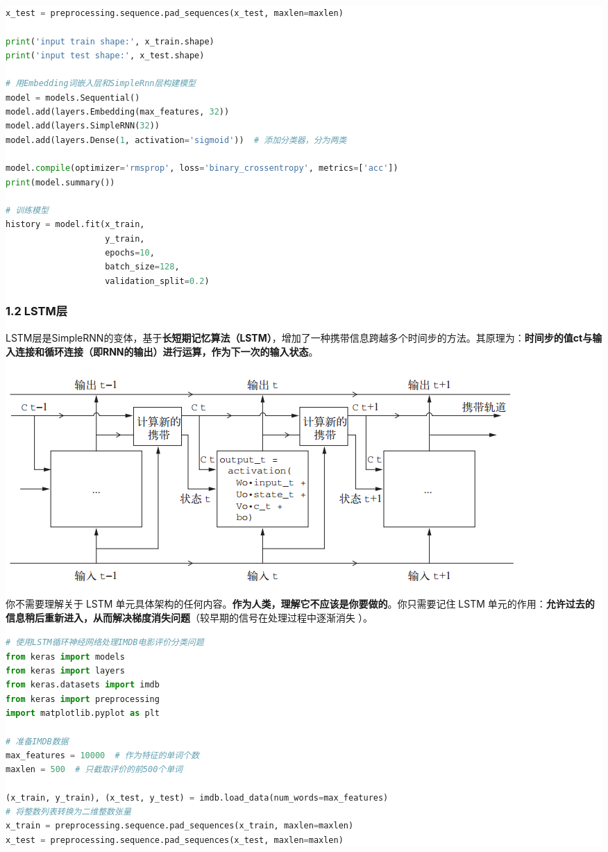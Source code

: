 ```python
x_test = preprocessing.sequence.pad_sequences(x_test, maxlen=maxlen)

print('input train shape:', x_train.shape)
print('input test shape:', x_test.shape)

# 用Embedding词嵌入层和SimpleRnn层构建模型
model = models.Sequential()
model.add(layers.Embedding(max_features, 32))
model.add(layers.SimpleRNN(32))
model.add(layers.Dense(1, activation='sigmoid'))  # 添加分类器，分为两类

model.compile(optimizer='rmsprop', loss='binary_crossentropy', metrics=['acc'])
print(model.summary())

# 训练模型
history = model.fit(x_train,
                    y_train,
                    epochs=10,
                    batch_size=128,
                    validation_split=0.2)
```


### 1.2 LSTM层

LSTM层是SimpleRNN的变体，基于**长短期记忆算法（LSTM）**，增加了一种携带信息跨越多个时间步的方法。其原理为：**时间步的值ct与输入连接和循环连接（即RNN的输出）进行运算，作为下一次的输入状态**。

![1563288802374.png](.assets/1577714710807-e89bc206-4e06-4263-9dea-98145038fba8.png)

你不需要理解关于 LSTM 单元具体架构的任何内容。**作为人类，理解它不应该是你要做的**。你只需要记住 LSTM 单元的作用：**允许过去的信息稍后重新进入，从而解决梯度消失问题**（较早期的信号在处理过程中逐渐消失 ）。

```python
# 使用LSTM循环神经网络处理IMDB电影评价分类问题
from keras import models
from keras import layers
from keras.datasets import imdb
from keras import preprocessing
import matplotlib.pyplot as plt

# 准备IMDB数据
max_features = 10000  # 作为特征的单词个数
maxlen = 500  # 只截取评价的前500个单词

(x_train, y_train), (x_test, y_test) = imdb.load_data(num_words=max_features)
# 将整数列表转换为二维整数张量
x_train = preprocessing.sequence.pad_sequences(x_train, maxlen=maxlen)
x_test = preprocessing.sequence.pad_sequences(x_test, maxlen=maxlen)
```